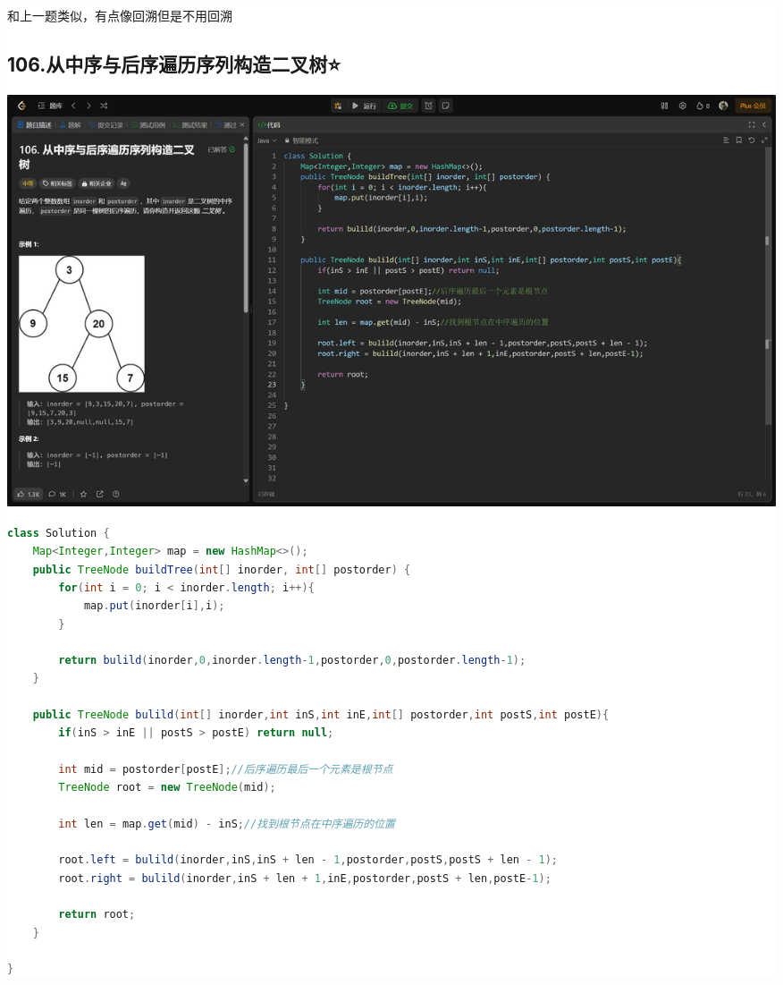 和上一题类似，有点像回溯但是不用回溯

## 106.从中序与后序遍历序列构造二叉树⭐

![image-20240914132839101](算法笔记.assets/image-20240914132839101.png)

```java
class Solution {
    Map<Integer,Integer> map = new HashMap<>();
    public TreeNode buildTree(int[] inorder, int[] postorder) {
        for(int i = 0; i < inorder.length; i++){
            map.put(inorder[i],i);
        }

        return bulild(inorder,0,inorder.length-1,postorder,0,postorder.length-1);
    }

    public TreeNode bulild(int[] inorder,int inS,int inE,int[] postorder,int postS,int postE){
        if(inS > inE || postS > postE) return null;

        int mid = postorder[postE];//后序遍历最后一个元素是根节点
        TreeNode root = new TreeNode(mid);

        int len = map.get(mid) - inS;//找到根节点在中序遍历的位置

        root.left = bulild(inorder,inS,inS + len - 1,postorder,postS,postS + len - 1);
        root.right = bulild(inorder,inS + len + 1,inE,postorder,postS + len,postE-1);

        return root;
    }

}
```
